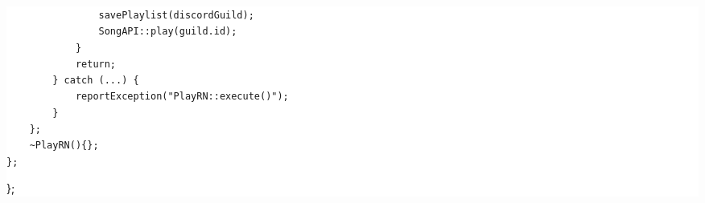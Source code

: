 					savePlaylist(discordGuild);
					SongAPI::play(guild.id);
				}
				return;
			} catch (...) {
				reportException("PlayRN::execute()");
			}
		};
		~PlayRN(){};
	};

};